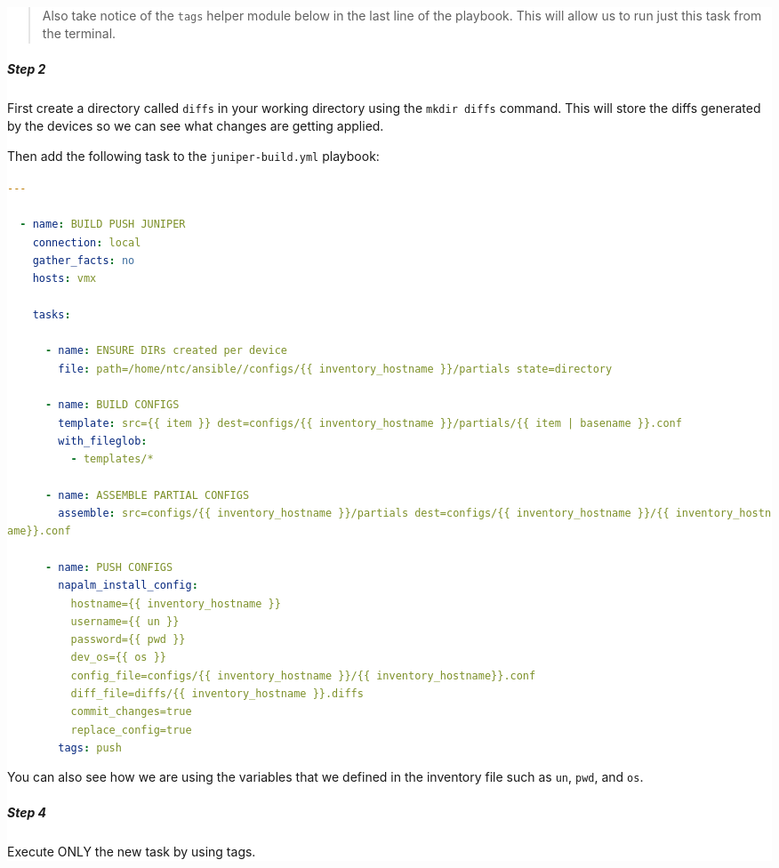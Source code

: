 > Also take notice of the `tags` helper module below in the last line of the playbook.  This will allow us to run just this task from the terminal.

##### Step 2

First create a directory called `diffs` in your working directory using the `mkdir diffs` command.  This will store the diffs generated by the devices so we can see what changes are getting applied.

Then add the following task to the `juniper-build.yml` playbook:


```yaml
---

  - name: BUILD PUSH JUNIPER
    connection: local
    gather_facts: no
    hosts: vmx

    tasks:

      - name: ENSURE DIRs created per device
        file: path=/home/ntc/ansible//configs/{{ inventory_hostname }}/partials state=directory

      - name: BUILD CONFIGS
        template: src={{ item }} dest=configs/{{ inventory_hostname }}/partials/{{ item | basename }}.conf
        with_fileglob:
          - templates/*

      - name: ASSEMBLE PARTIAL CONFIGS
        assemble: src=configs/{{ inventory_hostname }}/partials dest=configs/{{ inventory_hostname }}/{{ inventory_hostname}}.conf

      - name: PUSH CONFIGS
        napalm_install_config:
          hostname={{ inventory_hostname }}
          username={{ un }}
          password={{ pwd }}
          dev_os={{ os }}
          config_file=configs/{{ inventory_hostname }}/{{ inventory_hostname}}.conf
          diff_file=diffs/{{ inventory_hostname }}.diffs
          commit_changes=true
          replace_config=true
        tags: push  

```

You can also see how we are using the variables that we defined in the inventory file such as `un`, `pwd`, and `os`.


##### Step 4

Execute ONLY the new task by using tags.
